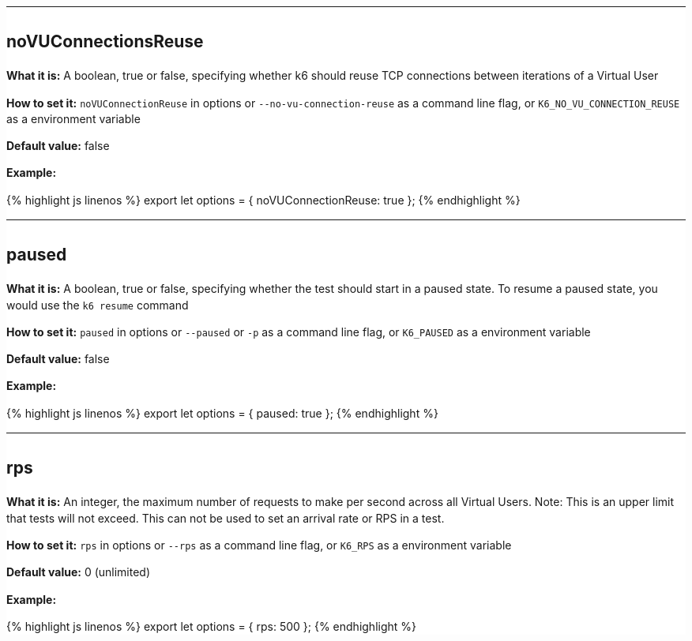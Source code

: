 ***

## noVUConnectionsReuse

**What it is:** A boolean, true or false, specifying whether k6 should reuse TCP connections between iterations of a Virtual User

**How to set it:** `noVUConnectionReuse` in options or `--no-vu-connection-reuse` as a command line flag, or `K6_NO_VU_CONNECTION_REUSE` as a environment variable

**Default value:** false

**Example:**

{% highlight js linenos %}
export let options = {
    noVUConnectionReuse: true
};
{% endhighlight %}

***

## paused

**What it is:** A boolean, true or false, specifying whether the test should start in a paused state. To resume a paused state, you would use the `k6 resume` command

**How to set it:** `paused` in options or `--paused` or `-p` as a command line flag, or `K6_PAUSED` as a environment variable

**Default value:** false

**Example:**

{% highlight js linenos %}
export let options = {
    paused: true
};
{% endhighlight %}

***

## rps

**What it is:** An integer, the maximum number of requests to make per second across all Virtual Users. Note: This is an upper limit that tests will not exceed. This can not be used to set an arrival rate or RPS in a test.

**How to set it:** `rps` in options or `--rps` as a command line flag, or `K6_RPS` as a environment variable

**Default value:** 0 (unlimited)

**Example:**

{% highlight js linenos %}
export let options = {
    rps: 500
};
{% endhighlight %}
